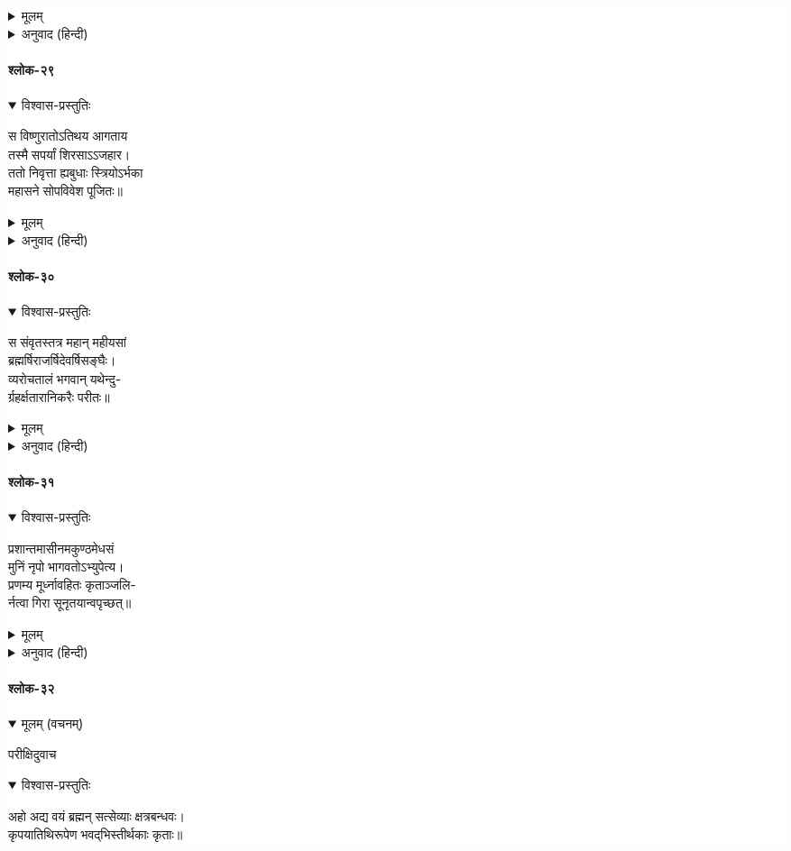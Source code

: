 <details><summary>मूलम्</summary></details>

<details><summary>अनुवाद (हिन्दी)</summary></details>

#### श्लोक-२९


<details open><summary>विश्वास-प्रस्तुतिः</summary>

स विष्णुरातोऽतिथय आगताय  
तस्मै सपर्यां शिरसाऽऽजहार।  
ततो निवृत्ता ह्यबुधाः स्त्रियोऽर्भका  
महासने सोपविवेश पूजितः॥
</details>

<details><summary>मूलम्</summary></details>

<details><summary>अनुवाद (हिन्दी)</summary></details>

#### श्लोक-३०


<details open><summary>विश्वास-प्रस्तुतिः</summary>

स संवृतस्तत्र महान् महीयसां  
ब्रह्मर्षिराजर्षिदेवर्षिसङ्घैः।  
व्यरोचतालं भगवान् यथेन्दु-  
र्ग्रहर्क्षतारानिकरैः परीतः॥
</details>

<details><summary>मूलम्</summary></details>

<details><summary>अनुवाद (हिन्दी)</summary></details>

#### श्लोक-३१


<details open><summary>विश्वास-प्रस्तुतिः</summary>

प्रशान्तमासीनमकुण्ठमेधसं  
मुनिं नृपो भागवतोऽभ्युपेत्य।  
प्रणम्य मूर्ध्नावहितः कृताञ्जलि-  
र्नत्वा गिरा सूनृतयान्वपृच्छत्॥
</details>

<details><summary>मूलम्</summary></details>

<details><summary>अनुवाद (हिन्दी)</summary></details>

#### श्लोक-३२


<details open><summary>मूलम् (वचनम्)</summary>

परीक्षिदुवाच
</details>

<details open><summary>विश्वास-प्रस्तुतिः</summary>

अहो अद्य वयं ब्रह्मन् सत्सेव्याः क्षत्रबन्धवः।  
कृपयातिथिरूपेण भवद‍्भिस्तीर्थकाः कृताः॥
</details>

